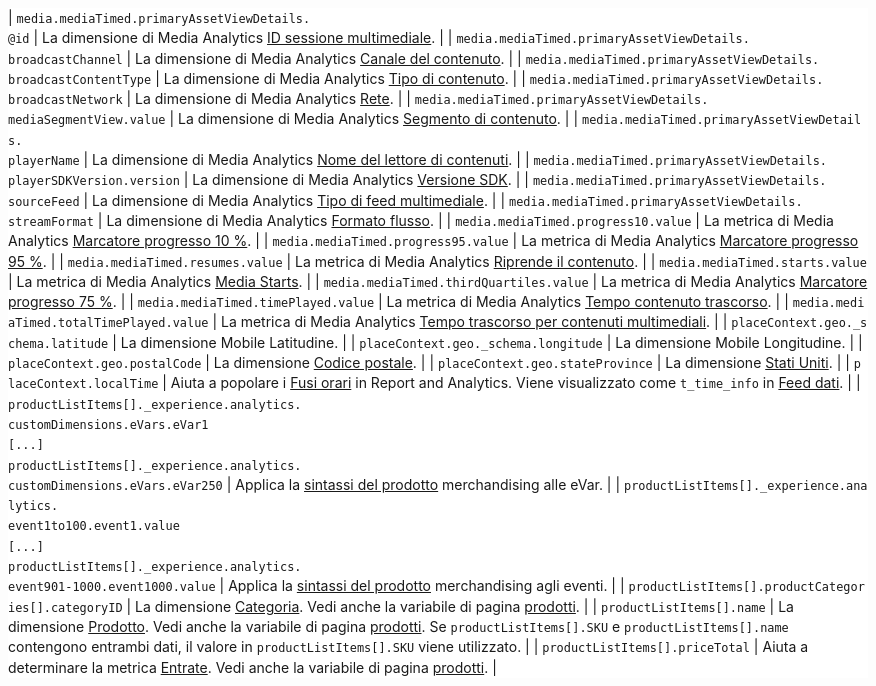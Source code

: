 | `media.mediaTimed.primaryAssetViewDetails.`<br/>`@id` | La dimensione di Media Analytics [ID sessione multimediale](https://experienceleague.adobe.com/docs/media-analytics/using/metrics-and-metadata/audio-video-parameters.html?lang=it#media-session-id). |
| `media.mediaTimed.primaryAssetViewDetails.`<br/>`broadcastChannel` | La dimensione di Media Analytics [Canale del contenuto](https://experienceleague.adobe.com/docs/media-analytics/using/metrics-and-metadata/audio-video-parameters.html?lang=it#content-channel). |
| `media.mediaTimed.primaryAssetViewDetails.`<br/>`broadcastContentType` | La dimensione di Media Analytics [Tipo di contenuto](https://experienceleague.adobe.com/docs/media-analytics/using/metrics-and-metadata/audio-video-parameters.html?lang=it#content-type). |
| `media.mediaTimed.primaryAssetViewDetails.`<br/>`broadcastNetwork` | La dimensione di Media Analytics [Rete](https://experienceleague.adobe.com/docs/media-analytics/using/metrics-and-metadata/audio-video-parameters.html?lang=it#network). |
| `media.mediaTimed.primaryAssetViewDetails.`<br/>`mediaSegmentView.value` | La dimensione di Media Analytics [Segmento di contenuto](https://experienceleague.adobe.com/docs/media-analytics/using/metrics-and-metadata/audio-video-parameters.html?lang=it#content-segment). |
| `media.mediaTimed.primaryAssetViewDetails.`<br/>`playerName` | La dimensione di Media Analytics [Nome del lettore di contenuti](https://experienceleague.adobe.com/docs/media-analytics/using/metrics-and-metadata/audio-video-parameters.html?lang=it#content-player-name). |
| `media.mediaTimed.primaryAssetViewDetails.`<br/>`playerSDKVersion.version` | La dimensione di Media Analytics [Versione SDK](https://experienceleague.adobe.com/docs/media-analytics/using/metrics-and-metadata/audio-video-parameters.html?lang=it#sdk-version). |
| `media.mediaTimed.primaryAssetViewDetails.`<br/>`sourceFeed` | La dimensione di Media Analytics [Tipo di feed multimediale](https://experienceleague.adobe.com/docs/media-analytics/using/metrics-and-metadata/audio-video-parameters.html?lang=it#media-feed-type). |
| `media.mediaTimed.primaryAssetViewDetails.`<br/>`streamFormat` | La dimensione di Media Analytics [Formato flusso](https://experienceleague.adobe.com/docs/media-analytics/using/metrics-and-metadata/audio-video-parameters.html?lang=it#stream-format). |
| `media.mediaTimed.progress10.value` | La metrica di Media Analytics [Marcatore progresso 10 %](https://experienceleague.adobe.com/docs/media-analytics/using/metrics-and-metadata/audio-video-parameters.html?lang=it#ten-progress-marker). |
| `media.mediaTimed.progress95.value` | La metrica di Media Analytics [Marcatore progresso 95 %](https://experienceleague.adobe.com/docs/media-analytics/using/metrics-and-metadata/audio-video-parameters.html?lang=it#ninety-five-progress-marker). |
| `media.mediaTimed.resumes.value` | La metrica di Media Analytics [Riprende il contenuto](https://experienceleague.adobe.com/docs/media-analytics/using/metrics-and-metadata/audio-video-parameters.html?lang=it#content-resumes). |
| `media.mediaTimed.starts.value` | La metrica di Media Analytics [Media Starts](https://experienceleague.adobe.com/docs/media-analytics/using/metrics-and-metadata/audio-video-parameters.html?lang=it#media-starts). |
| `media.mediaTimed.thirdQuartiles.value` | La metrica di Media Analytics [Marcatore progresso 75 %](https://experienceleague.adobe.com/docs/media-analytics/using/metrics-and-metadata/audio-video-parameters.html?lang=it#seventy-five-progress-marker). |
| `media.mediaTimed.timePlayed.value` | La metrica di Media Analytics [Tempo contenuto trascorso](https://experienceleague.adobe.com/docs/media-analytics/using/metrics-and-metadata/audio-video-parameters.html?lang=it#content-time-spent). |
| `media.mediaTimed.totalTimePlayed.value` | La metrica di Media Analytics [Tempo trascorso per contenuti multimediali](https://experienceleague.adobe.com/docs/media-analytics/using/metrics-and-metadata/audio-video-parameters.html?lang=it#media-time-spent). |
| `placeContext.geo._schema.latitude` | La dimensione Mobile Latitudine. |
| `placeContext.geo._schema.longitude` | La dimensione Mobile Longitudine. |
| `placeContext.geo.postalCode` | La dimensione [Codice postale](../../components/dimensions/zip-code.md). |
| `placeContext.geo.stateProvince` | La dimensione [Stati Uniti](../../components/dimensions/us-states.md). |
| `placeContext.localTime` | Aiuta a popolare i [Fusi orari](/help/analyze/reports-analytics/reports.md) in Report and Analytics. Viene visualizzato come `t_time_info` in [Feed dati](/help/export/analytics-data-feed/c-df-contents/datafeeds-reference.md). |
| `productListItems[]._experience.analytics.`<br/>`customDimensions.eVars.eVar1`<br/>`[...]`<br/>`productListItems[]._experience.analytics.`<br/>`customDimensions.eVars.eVar250` | Applica la [sintassi del prodotto](../vars/page-vars/products.md) merchandising alle eVar. |
| `productListItems[]._experience.analytics.`<br/>`event1to100.event1.value`<br/>`[...]`<br/>`productListItems[]._experience.analytics.`<br/>`event901-1000.event1000.value` | Applica la [sintassi del prodotto](../vars/page-vars/products.md) merchandising agli eventi. |
| `productListItems[].productCategories[].categoryID` | La dimensione [Categoria](../../components/dimensions/category.md). Vedi anche la variabile di pagina [prodotti](../vars/page-vars/products.md). |
| `productListItems[].name` | La dimensione [Prodotto](../../components/dimensions/product.md). Vedi anche la variabile di pagina [prodotti](../vars/page-vars/products.md). Se `productListItems[].SKU` e `productListItems[].name` contengono entrambi dati, il valore in `productListItems[].SKU` viene utilizzato. |
| `productListItems[].priceTotal` | Aiuta a determinare la metrica [Entrate](../../components/metrics/revenue.md). Vedi anche la variabile di pagina [prodotti](../vars/page-vars/products.md). |
